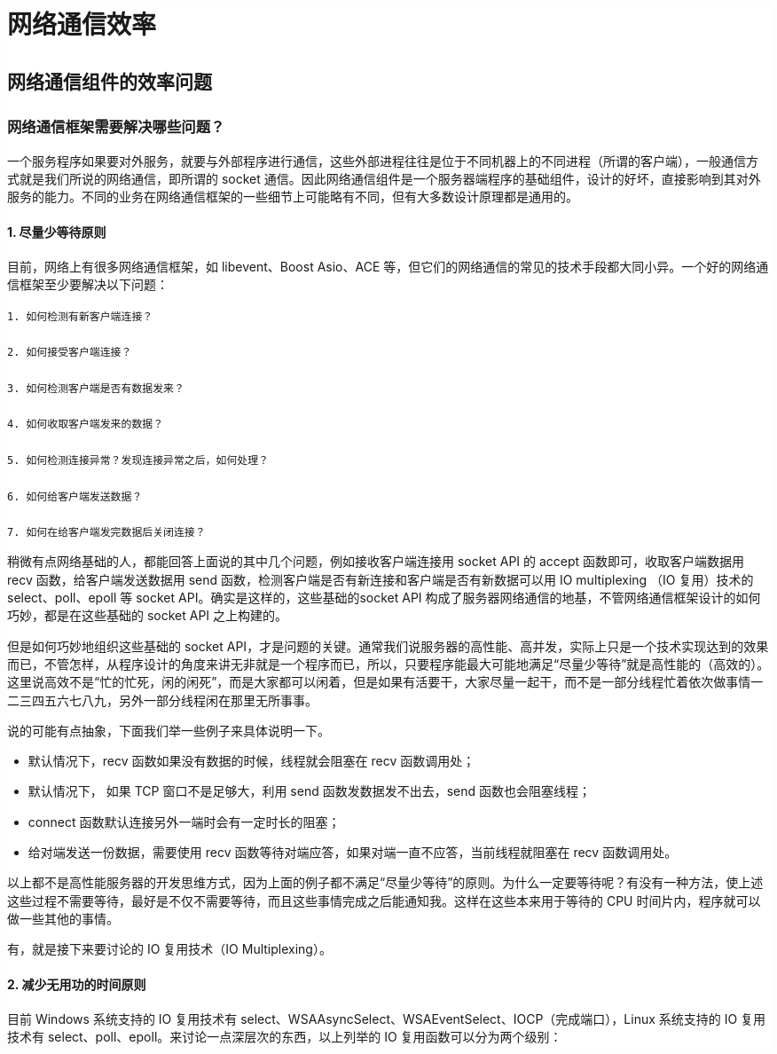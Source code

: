 # 网络通信效率

## 网络通信组件的效率问题

### 网络通信框架需要解决哪些问题？
一个服务程序如果要对外服务，就要与外部程序进行通信，这些外部进程往往是位于不同机器上的不同进程（所谓的客户端），一般通信方式就是我们所说的网络通信，即所谓的 socket 通信。因此网络通信组件是一个服务器端程序的基础组件，设计的好坏，直接影响到其对外服务的能力。不同的业务在网络通信框架的一些细节上可能略有不同，但有大多数设计原理都是通用的。

#### 1. 尽量少等待原则
目前，网络上有很多网络通信框架，如 libevent、Boost Asio、ACE 等，但它们的网络通信的常见的技术手段都大同小异。一个好的网络通信框架至少要解决以下问题：

```text
1. 如何检测有新客户端连接？

2. 如何接受客户端连接？

3. 如何检测客户端是否有数据发来？

4. 如何收取客户端发来的数据？

5. 如何检测连接异常？发现连接异常之后，如何处理？

6. 如何给客户端发送数据？

7. 如何在给客户端发完数据后关闭连接？
```

稍微有点网络基础的人，都能回答上面说的其中几个问题，例如接收客户端连接用 socket API 的 accept 函数即可，收取客户端数据用 recv 函数，给客户端发送数据用 send 函数，检测客户端是否有新连接和客户端是否有新数据可以用 IO multiplexing （IO 复用）技术的 select、poll、epoll 等 socket API。确实是这样的，这些基础的socket API 构成了服务器网络通信的地基，不管网络通信框架设计的如何巧妙，都是在这些基础的 socket API 之上构建的。

但是如何巧妙地组织这些基础的 socket API，才是问题的关键。通常我们说服务器的高性能、高并发，实际上只是一个技术实现达到的效果而已，不管怎样，从程序设计的角度来讲无非就是一个程序而已，所以，只要程序能最大可能地满足“尽量少等待”就是高性能的（高效的）。这里说高效不是“忙的忙死，闲的闲死”，而是大家都可以闲着，但是如果有活要干，大家尽量一起干，而不是一部分线程忙着依次做事情一二三四五六七八九，另外一部分线程闲在那里无所事事。

说的可能有点抽象，下面我们举一些例子来具体说明一下。

- 默认情况下，recv 函数如果没有数据的时候，线程就会阻塞在 recv 函数调用处；

- 默认情况下， 如果 TCP 窗口不是足够大，利用 send 函数发数据发不出去，send 函数也会阻塞线程；

- connect 函数默认连接另外一端时会有一定时长的阻塞；

- 给对端发送一份数据，需要使用 recv 函数等待对端应答，如果对端一直不应答，当前线程就阻塞在 recv 函数调用处。

以上都不是高性能服务器的开发思维方式，因为上面的例子都不满足“尽量少等待”的原则。为什么一定要等待呢？有没有一种方法，使上述这些过程不需要等待，最好是不仅不需要等待，而且这些事情完成之后能通知我。这样在这些本来用于等待的 CPU 时间片内，程序就可以做一些其他的事情。

有，就是接下来要讨论的 IO 复用技术（IO Multiplexing）。

#### 2. 减少无用功的时间原则
目前 Windows 系统支持的 IO 复用技术有 select、WSAAsyncSelect、WSAEventSelect、IOCP（完成端口），Linux 系统支持的 IO 复用技术有 select、poll、epoll。来讨论一点深层次的东西，以上列举的 IO 复用函数可以分为两个级别：
